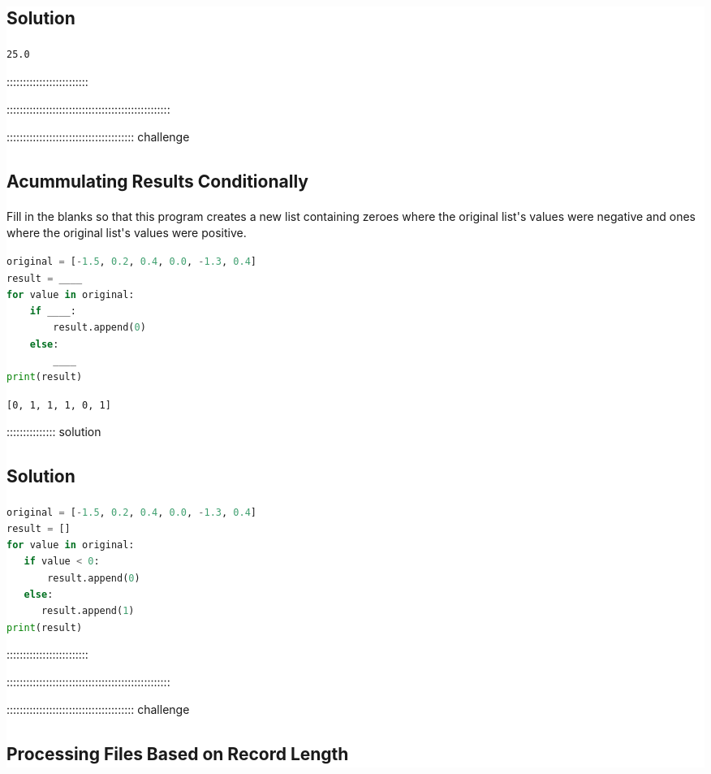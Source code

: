 ## Solution

```output
25.0
```

:::::::::::::::::::::::::

::::::::::::::::::::::::::::::::::::::::::::::::::

:::::::::::::::::::::::::::::::::::::::  challenge

## Acummulating Results Conditionally

Fill in the blanks so that this program creates a new list
containing zeroes where the original list's values were negative
and ones where the original list's values were positive.

```python
original = [-1.5, 0.2, 0.4, 0.0, -1.3, 0.4]
result = ____
for value in original:
    if ____:
        result.append(0)
    else:
        ____
print(result)
```

```output
[0, 1, 1, 1, 0, 1]
```

:::::::::::::::  solution

## Solution

```python
original = [-1.5, 0.2, 0.4, 0.0, -1.3, 0.4]
result = []
for value in original:
   if value < 0:
       result.append(0)
   else:
      result.append(1)
print(result)
```

:::::::::::::::::::::::::

::::::::::::::::::::::::::::::::::::::::::::::::::

:::::::::::::::::::::::::::::::::::::::  challenge

## Processing Files Based on Record Length
